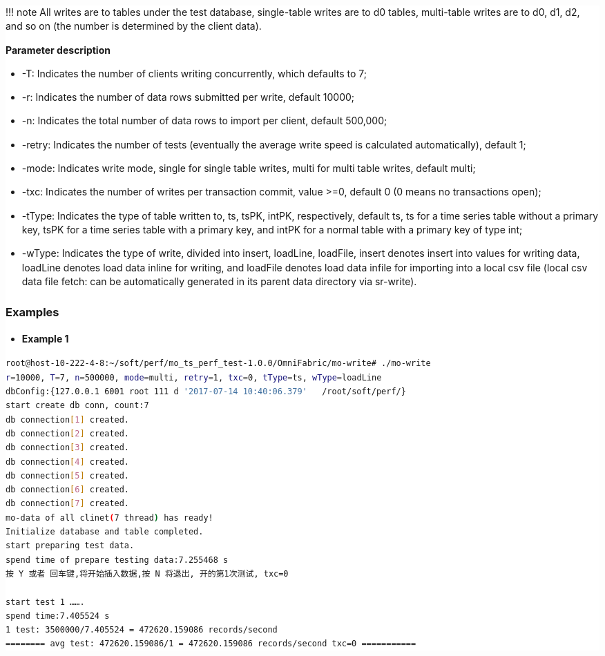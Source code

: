 !!! note
    All writes are to tables under the test database, single-table writes are to d0 tables, multi-table writes are to d0, d1, d2, and so on (the number is determined by the client data).

**Parameter description**

- -T: Indicates the number of clients writing concurrently, which defaults to 7;

- -r: Indicates the number of data rows submitted per write, default 10000;

- -n: Indicates the total number of data rows to import per client, default 500,000;

- -retry: Indicates the number of tests (eventually the average write speed is calculated automatically), default 1;

- -mode: Indicates write mode, single for single table writes, multi for multi table writes, default multi;

- -txc: Indicates the number of writes per transaction commit, value >=0, default 0 (0 means no transactions open);

- -tType: Indicates the type of table written to, ts, tsPK, intPK, respectively, default ts, ts for a time series table without a primary key, tsPK for a time series table with a primary key, and intPK for a normal table with a primary key of type int;

- -wType: Indicates the type of write, divided into insert, loadLine, loadFile, insert denotes insert into values for writing data, loadLine denotes load data inline for writing, and loadFile denotes load data infile for importing into a local csv file (local csv data file fetch: can be automatically generated in its parent data directory via sr-write).

### Examples

- **Example 1**

```bash
root@host-10-222-4-8:~/soft/perf/mo_ts_perf_test-1.0.0/OmniFabric/mo-write# ./mo-write
r=10000, T=7, n=500000, mode=multi, retry=1, txc=0, tType=ts, wType=loadLine
dbConfig:{127.0.0.1 6001 root 111 d '2017-07-14 10:40:06.379'   /root/soft/perf/}
start create db conn, count:7
db connection[1] created.
db connection[2] created.
db connection[3] created.
db connection[4] created.
db connection[5] created.
db connection[6] created.
db connection[7] created.
mo-data of all clinet(7 thread) has ready!
Initialize database and table completed.
start preparing test data.
spend time of prepare testing data:7.255468 s
按 Y 或者 回车键,将开始插入数据,按 N 将退出, 开的第1次测试, txc=0

start test 1 …….
spend time:7.405524 s
1 test: 3500000/7.405524 = 472620.159086 records/second
======== avg test: 472620.159086/1 = 472620.159086 records/second txc=0 ===========
```
